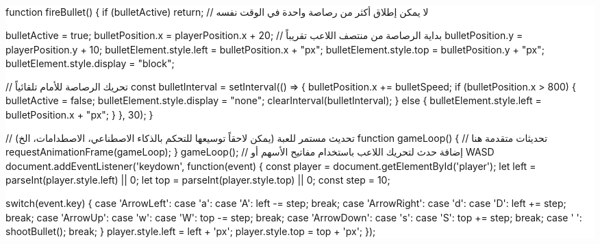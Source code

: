 function fireBullet() {
  if (bulletActive) return; // لا يمكن إطلاق أكثر من رصاصة واحدة في الوقت نفسه

  bulletActive = true;
  bulletPosition.x = playerPosition.x + 20; // بداية الرصاصة من منتصف اللاعب تقريباً
  bulletPosition.y = playerPosition.y + 10;
  bulletElement.style.left = bulletPosition.x + "px";
  bulletElement.style.top = bulletPosition.y + "px";
  bulletElement.style.display = "block";

  // تحريك الرصاصة للأمام تلقائياً
  const bulletInterval = setInterval(() => {
    bulletPosition.x += bulletSpeed;
    if (bulletPosition.x > 800) {
      bulletActive = false;
      bulletElement.style.display = "none";
      clearInterval(bulletInterval);
    } else {
      bulletElement.style.left = bulletPosition.x + "px";
    }
  }, 30);
}

// تحديث مستمر للعبة (يمكن لاحقاً توسيعها للتحكم بالذكاء الاصطناعي، الاصطدامات، الخ)
function gameLoop() {
  // تحديثات متقدمة هنا
  requestAnimationFrame(gameLoop);
}
gameLoop();
// إضافة حدث لتحريك اللاعب باستخدام مفاتيح الأسهم أو WASD
document.addEventListener('keydown', function(event) {
  const player = document.getElementById('player');
  let left = parseInt(player.style.left) || 0;
  let top = parseInt(player.style.top) || 0;
  const step = 10;

  switch(event.key) {
    case 'ArrowLeft':
    case 'a':
    case 'A':
      left -= step;
      break;
    case 'ArrowRight':
    case 'd':
    case 'D':
      left += step;
      break;
    case 'ArrowUp':
    case 'w':
    case 'W':
      top -= step;
      break;
    case 'ArrowDown':
    case 's':
    case 'S':
      top += step;
      break;
    case ' ':
      shootBullet();
      break;
  }
  player.style.left = left + 'px';
  player.style.top = top + 'px';
});
